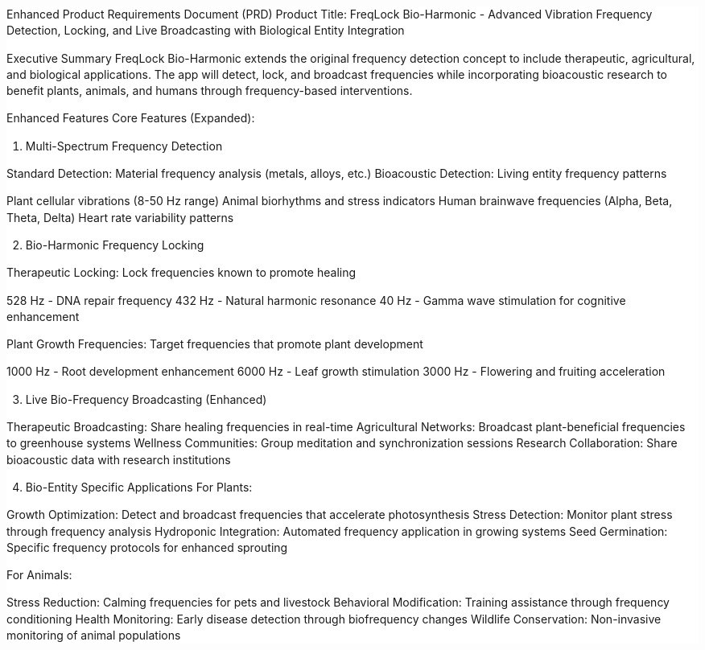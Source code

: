 Enhanced Product Requirements Document (PRD)
Product Title:
FreqLock Bio-Harmonic - Advanced Vibration Frequency Detection, Locking, and Live Broadcasting with Biological Entity Integration

Executive Summary
FreqLock Bio-Harmonic extends the original frequency detection concept to include therapeutic, agricultural, and biological applications. The app will detect, lock, and broadcast frequencies while incorporating bioacoustic research to benefit plants, animals, and humans through frequency-based interventions.

Enhanced Features
Core Features (Expanded):
1. Multi-Spectrum Frequency Detection

Standard Detection: Material frequency analysis (metals, alloys, etc.)
Bioacoustic Detection: Living entity frequency patterns

Plant cellular vibrations (8-50 Hz range)
Animal biorhythms and stress indicators
Human brainwave frequencies (Alpha, Beta, Theta, Delta)
Heart rate variability patterns



2. Bio-Harmonic Frequency Locking

Therapeutic Locking: Lock frequencies known to promote healing

528 Hz - DNA repair frequency
432 Hz - Natural harmonic resonance
40 Hz - Gamma wave stimulation for cognitive enhancement


Plant Growth Frequencies: Target frequencies that promote plant development

1000 Hz - Root development enhancement
6000 Hz - Leaf growth stimulation
3000 Hz - Flowering and fruiting acceleration



3. Live Bio-Frequency Broadcasting (Enhanced)

Therapeutic Broadcasting: Share healing frequencies in real-time
Agricultural Networks: Broadcast plant-beneficial frequencies to greenhouse systems
Wellness Communities: Group meditation and synchronization sessions
Research Collaboration: Share bioacoustic data with research institutions

4. Bio-Entity Specific Applications
For Plants:

Growth Optimization: Detect and broadcast frequencies that accelerate photosynthesis
Stress Detection: Monitor plant stress through frequency analysis
Hydroponic Integration: Automated frequency application in growing systems
Seed Germination: Specific frequency protocols for enhanced sprouting

For Animals:

Stress Reduction: Calming frequencies for pets and livestock
Behavioral Modification: Training assistance through frequency conditioning
Health Monitoring: Early disease detection through biofrequency changes
Wildlife Conservation: Non-invasive monitoring of animal populations

